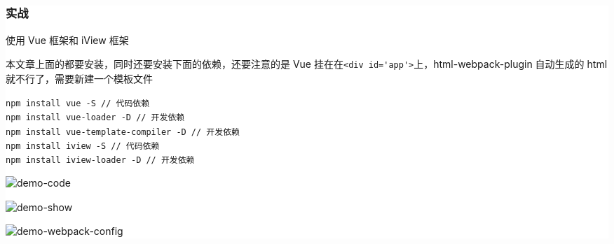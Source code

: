 ### 实战

使用 Vue 框架和 iView 框架

本文章上面的都要安装，同时还要安装下面的依赖，还要注意的是 Vue 挂在在`<div id='app'>`上，html-webpack-plugin 自动生成的 html 就不行了，需要新建一个模板文件

```
npm install vue -S // 代码依赖
npm install vue-loader -D // 开发依赖
npm install vue-template-compiler -D // 开发依赖
npm install iview -S // 代码依赖
npm install iview-loader -D // 开发依赖
```

![demo-code](demo-code.png)

![demo-show](demo-show.png)

![demo-webpack-config](demo-webpack-config.png)
